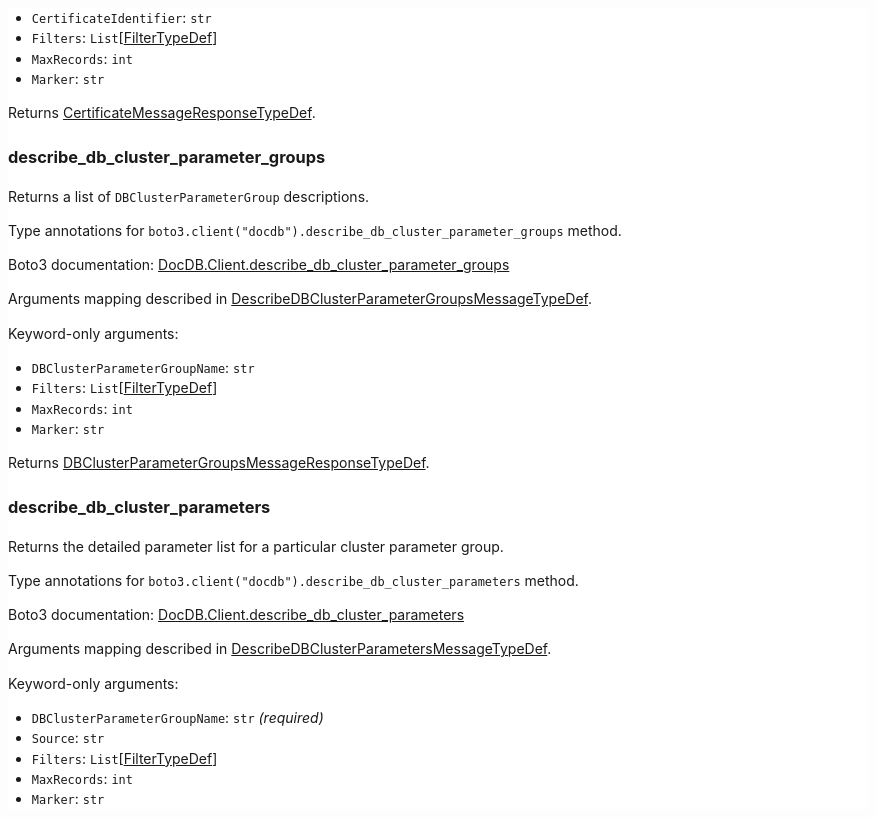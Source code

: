 - `CertificateIdentifier`: `str`
- `Filters`: `List`\[[FilterTypeDef](./type_defs.md#filtertypedef)\]
- `MaxRecords`: `int`
- `Marker`: `str`

Returns
[CertificateMessageResponseTypeDef](./type_defs.md#certificatemessageresponsetypedef).

### describe_db_cluster_parameter_groups

Returns a list of `DBClusterParameterGroup` descriptions.

Type annotations for
`boto3.client("docdb").describe_db_cluster_parameter_groups` method.

Boto3 documentation:
[DocDB.Client.describe_db_cluster_parameter_groups](https://boto3.amazonaws.com/v1/documentation/api/latest/reference/services/docdb.html#DocDB.Client.describe_db_cluster_parameter_groups)

Arguments mapping described in
[DescribeDBClusterParameterGroupsMessageTypeDef](./type_defs.md#describedbclusterparametergroupsmessagetypedef).

Keyword-only arguments:

- `DBClusterParameterGroupName`: `str`
- `Filters`: `List`\[[FilterTypeDef](./type_defs.md#filtertypedef)\]
- `MaxRecords`: `int`
- `Marker`: `str`

Returns
[DBClusterParameterGroupsMessageResponseTypeDef](./type_defs.md#dbclusterparametergroupsmessageresponsetypedef).

### describe_db_cluster_parameters

Returns the detailed parameter list for a particular cluster parameter group.

Type annotations for `boto3.client("docdb").describe_db_cluster_parameters`
method.

Boto3 documentation:
[DocDB.Client.describe_db_cluster_parameters](https://boto3.amazonaws.com/v1/documentation/api/latest/reference/services/docdb.html#DocDB.Client.describe_db_cluster_parameters)

Arguments mapping described in
[DescribeDBClusterParametersMessageTypeDef](./type_defs.md#describedbclusterparametersmessagetypedef).

Keyword-only arguments:

- `DBClusterParameterGroupName`: `str` *(required)*
- `Source`: `str`
- `Filters`: `List`\[[FilterTypeDef](./type_defs.md#filtertypedef)\]
- `MaxRecords`: `int`
- `Marker`: `str`
